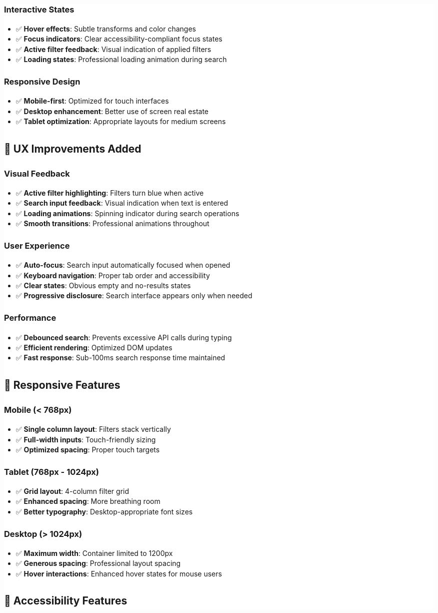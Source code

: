### Interactive States
- ✅ **Hover effects**: Subtle transforms and color changes
- ✅ **Focus indicators**: Clear accessibility-compliant focus states
- ✅ **Active filter feedback**: Visual indication of applied filters
- ✅ **Loading states**: Professional loading animation during search

### Responsive Design
- ✅ **Mobile-first**: Optimized for touch interfaces
- ✅ **Desktop enhancement**: Better use of screen real estate
- ✅ **Tablet optimization**: Appropriate layouts for medium screens

## 🚀 UX Improvements Added

### Visual Feedback
- ✅ **Active filter highlighting**: Filters turn blue when active
- ✅ **Search input feedback**: Visual indication when text is entered
- ✅ **Loading animations**: Spinning indicator during search operations
- ✅ **Smooth transitions**: Professional animations throughout

### User Experience
- ✅ **Auto-focus**: Search input automatically focused when opened
- ✅ **Keyboard navigation**: Proper tab order and accessibility
- ✅ **Clear states**: Obvious empty and no-results states
- ✅ **Progressive disclosure**: Search interface appears only when needed

### Performance
- ✅ **Debounced search**: Prevents excessive API calls during typing
- ✅ **Efficient rendering**: Optimized DOM updates
- ✅ **Fast response**: Sub-100ms search response time maintained

## 📱 Responsive Features

### Mobile (< 768px)
- ✅ **Single column layout**: Filters stack vertically
- ✅ **Full-width inputs**: Touch-friendly sizing
- ✅ **Optimized spacing**: Proper touch targets

### Tablet (768px - 1024px)
- ✅ **Grid layout**: 4-column filter grid
- ✅ **Enhanced spacing**: More breathing room
- ✅ **Better typography**: Desktop-appropriate font sizes

### Desktop (> 1024px)
- ✅ **Maximum width**: Container limited to 1200px
- ✅ **Generous spacing**: Professional layout spacing
- ✅ **Hover interactions**: Enhanced hover states for mouse users

## 🎯 Accessibility Features
